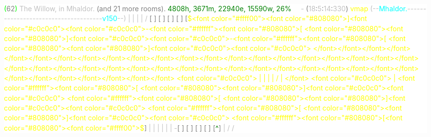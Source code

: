 <font color="#c0c0c0"> <font color="#ffffff"><font color="#00ff00"> (<font color="#00ff00"><font color="#808080">62<font color="#808080"><font color="#00ff00">)<font color="#c0c0c0"><font color="#c0c0c0"> The Willow, in Mhaldor.</font></font></font></font></font></font></font></font></font>
<font color="#c0c0c0"><font color="#ffffff"><font color="#808080">(and 21 more rooms).</font></font></font>
<font color="#808080"><font color="#c0c0c0"><font color="#c0c0c0"><font color="#c0c0c0"><font color="#008000">4808h,<font color="#c0c0c0"><font color="#008000"> 3671m,<font color="#c0c0c0"><font color="#008000"> 22940e,<font color="#c0c0c0"><font color="#008000"> 15590w<font color="#c0c0c0"><font color="#c0c0c0"><font color="#008000">, 26%<font color="#c0c0c0"><font color="#c0c0c0"> <font color="#c0c0c0"><font color="#c0c0c0"><font color="#ffffff"><font color="#ffffff">ex<font color="#c0c0c0"><font color="#c0c0c0">- <font color="#ffffff"><font color="#808080">(<font color="#c0c0c0"><font color="#c0c0c0">18<font color="#ffffff"><font color="#808080">:<font color="#c0c0c0"><font color="#c0c0c0">5<font color="#ffffff"><font color="#808080">:<font color="#c0c0c0"><font color="#c0c0c0">14<font color="#ffffff"><font color="#808080">:<font color="#c0c0c0"><font color="#c0c0c0">330<font color="#ffffff"><font color="#808080">)<font color="#c0c0c0"><font color="#c0c0c0"></font></font></font></font></font></font></font></font></font></font></font></font></font></font></font></font></font></font></font></font></font></font></font></font></font></font></font></font></font></font></font></font></font></font></font></font></font></font></font></font></font></font>
<font color="#ffff00"><font color="#ffff00">vmap</font></font>
<font color="#c0c0c0"><font color="#c0c0c0"><font color="#c0c0c0">(--<font color="#ffffff"><font color="#00ffff">Mhaldor.<font color="#c0c0c0"><font color="#c0c0c0">-------------------------------------<font color="#ffffff"><font color="#00ffff">v150<font color="#c0c0c0"><font color="#c0c0c0">--)</font></font></font></font></font></font></font></font></font></font></font>
<font color="#c0c0c0">   |               |       |               | /        </font>
<font color="#c0c0c0">  <font color="#ffffff"><font color="#808080">[ <font color="#808080"><font color="#808080">]<font color="#c0c0c0"><font color="#c0c0c0">             <font color="#ffffff"><font color="#808080">[ <font color="#808080"><font color="#808080">]<font color="#c0c0c0"><font color="#c0c0c0"> <font color="#ffffff"><font color="#808080">[ <font color="#808080"><font color="#808080">]<font color="#c0c0c0"><font color="#c0c0c0"> <font color="#ffffff"><font color="#808080">[ <font color="#808080"><font color="#808080">]<font color="#c0c0c0"><font color="#c0c0c0">         <font color="#ffffff"><font color="#808080">[<font color="#808080"><font color="#ffff00">$<font color="#ffff00"><font color="#808080">]<font color="#c0c0c0"><font color="#c0c0c0">-<font color="#ffffff"><font color="#808080">[ <font color="#808080"><font color="#808080">]<font color="#c0c0c0"><font color="#c0c0c0">-<font color="#ffffff"><font color="#808080">[ <font color="#808080"><font color="#808080">]<font color="#c0c0c0"><font color="#c0c0c0">     </font></font></font></font></font></font></font></font></font></font></font></font></font></font></font></font></font></font></font></font></font></font></font></font></font></font></font></font></font></font></font></font></font></font></font></font></font></font></font></font></font></font></font></font></font>
<font color="#c0c0c0">   |               |   |   |             / |          </font>
<font color="#c0c0c0">   |              <font color="#ffffff"><font color="#808080">[ <font color="#808080"><font color="#808080">]<font color="#c0c0c0"><font color="#c0c0c0"> <font color="#ffffff"><font color="#808080">[ <font color="#808080"><font color="#808080">]<font color="#c0c0c0"><font color="#c0c0c0"> <font color="#ffffff"><font color="#808080">[ <font color="#808080"><font color="#808080">]<font color="#c0c0c0"><font color="#c0c0c0">         <font color="#ffffff"><font color="#808080">[<font color="#808080"><font color="#ffff00">$<font color="#ffff00"><font color="#808080">]<font color="#c0c0c0"><font color="#c0c0c0">  |          </font></font></font></font></font></font></font></font></font></font></font></font></font></font></font></font></font></font></font></font></font></font></font></font></font></font></font>
<font color="#c0c0c0">   |               |   |   |               |          </font>
<font color="#c0c0c0"> -<font color="#ffffff"><font color="#808080">[ <font color="#808080"><font color="#808080">]<font color="#c0c0c0"><font color="#c0c0c0">             <font color="#ffffff"><font color="#808080">[ <font color="#808080"><font color="#808080">]<font color="#c0c0c0"><font color="#c0c0c0"> <font color="#ffffff"><font color="#808080">[ <font color="#808080"><font color="#808080">]<font color="#c0c0c0"><font color="#c0c0c0"> <font color="#ffffff"><font color="#808080">[ <font color="#808080"><font color="#808080">]<font color="#c0c0c0"><font color="#c0c0c0">             <font color="#ffffff"><font color="#808080">[<font color="#c0c0c0"><font color="#008000">^<font color="#00ff00"><font color="#808080">]<font color="#c0c0c0"><font color="#c0c0c0">         </font></font></font></font></font></font></font></font></font></font></font></font></font></font></font></font></font></font></font></font></font></font></font></font></font></font></font></font></font></font></font></font></font>
<font color="#c0c0c0">                     | /               /            </font>